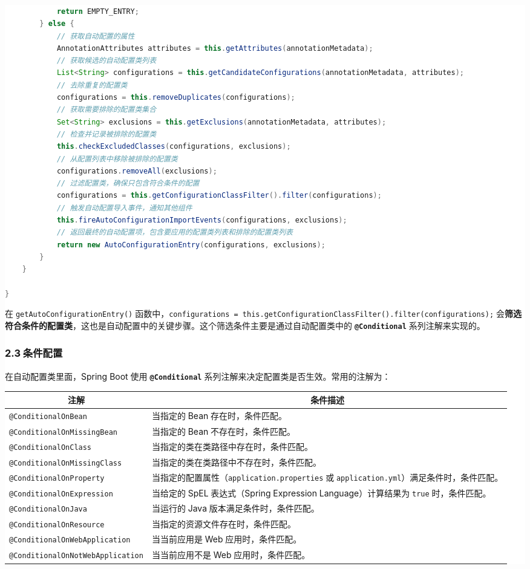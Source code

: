 ```java
            return EMPTY_ENTRY;
        } else {
            // 获取自动配置的属性
            AnnotationAttributes attributes = this.getAttributes(annotationMetadata);
            // 获取候选的自动配置类列表
            List<String> configurations = this.getCandidateConfigurations(annotationMetadata, attributes);
            // 去除重复的配置类
            configurations = this.removeDuplicates(configurations);
            // 获取需要排除的配置类集合
            Set<String> exclusions = this.getExclusions(annotationMetadata, attributes);
            // 检查并记录被排除的配置类
            this.checkExcludedClasses(configurations, exclusions);
            // 从配置列表中移除被排除的配置类
            configurations.removeAll(exclusions);
            // 过滤配置类，确保只包含符合条件的配置
            configurations = this.getConfigurationClassFilter().filter(configurations);
            // 触发自动配置导入事件，通知其他组件
            this.fireAutoConfigurationImportEvents(configurations, exclusions);
            // 返回最终的自动配置项，包含要应用的配置类列表和排除的配置类列表
            return new AutoConfigurationEntry(configurations, exclusions);
        }
    }

}
```

在 `getAutoConfigurationEntry()` 函数中，`configurations = this.getConfigurationClassFilter().filter(configurations);` 会**筛选符合条件的配置类**，这也是自动配置中的关键步骤。这个筛选条件主要是通过自动配置类中的 **`@Conditional`** 系列注解来实现的。



### 2.3 条件配置

在自动配置类里面，Spring Boot 使用 **`@Conditional`** 系列注解来决定配置类是否生效。常用的注解为：

| 注解                              | 条件描述                                                     |
| --------------------------------- | ------------------------------------------------------------ |
| `@ConditionalOnBean`              | 当指定的 Bean 存在时，条件匹配。                             |
| `@ConditionalOnMissingBean`       | 当指定的 Bean 不存在时，条件匹配。                           |
| `@ConditionalOnClass`             | 当指定的类在类路径中存在时，条件匹配。                       |
| `@ConditionalOnMissingClass`      | 当指定的类在类路径中不存在时，条件匹配。                     |
| `@ConditionalOnProperty`          | 当指定的配置属性（`application.properties` 或 `application.yml`）满足条件时，条件匹配。 |
| `@ConditionalOnExpression`        | 当给定的 SpEL 表达式（Spring Expression Language）计算结果为 `true` 时，条件匹配。 |
| `@ConditionalOnJava`              | 当运行的 Java 版本满足条件时，条件匹配。                     |
| `@ConditionalOnResource`          | 当指定的资源文件存在时，条件匹配。                           |
| `@ConditionalOnWebApplication`    | 当当前应用是 Web 应用时，条件匹配。                          |
| `@ConditionalOnNotWebApplication` | 当当前应用不是 Web 应用时，条件匹配。                        |
